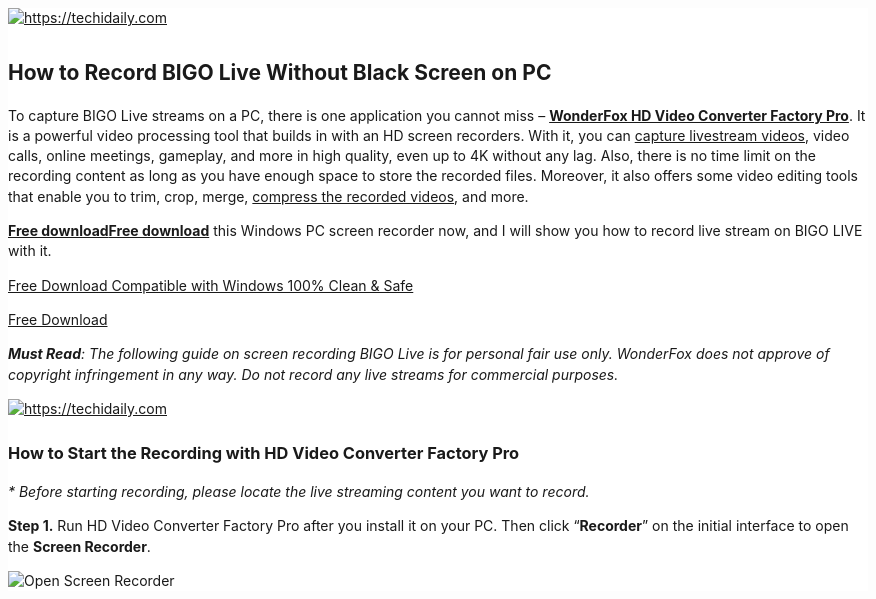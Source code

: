 

<a href="https://aligracehair.sjv.io/c/5597632/2135401/19272" target="_top" id="2135401">
  <img src="//a.impactradius-go.com/display-ad/19272-2135401" border="0" alt="https://techidaily.com" width="320" height="90"/>
</a>
<img height="0" width="0" src="https://aligracehair.sjv.io/i/5597632/2135401/19272" style="position:absolute;visibility:hidden;" border="0" />





## How to Record BIGO Live Without Black Screen on PC

To capture BIGO Live streams on a PC, there is one application you cannot miss – [**WonderFox HD Video Converter Factory Pro**](https://tools.techidaily.com/videoconverterfactory/hd-video-converter/). It is a powerful video processing tool that builds in with an HD screen recorders. With it, you can [capture livestream videos](https://tools.techidaily.com/videoconverterfactory/hd-video-converter/), video calls, online meetings, gameplay, and more in high quality, even up to 4K without any lag. Also, there is no time limit on the recording content as long as you have enough space to store the recorded files. Moreover, it also offers some video editing tools that enable you to trim, crop, merge, [compress the recorded videos](https://tools.techidaily.com/videoconverterfactory/hd-video-converter/), and more.

[**Free download**](https://tools.techidaily.com/videoconverterfactory/hd-video-converter/)[**Free download**](https://tools.techidaily.com/videoconverterfactory/hd-video-converter/) this Windows PC screen recorder now, and I will show you how to record live stream on BIGO LIVE with it.

[Free Download Compatible with Windows 100% Clean & Safe](https://tools.techidaily.com/videoconverterfactory/hd-video-converter/) 

[Free Download](https://tools.techidaily.com/videoconverterfactory/hd-video-converter/) 

_**Must Read**: The following guide on screen recording BIGO Live is for personal fair use only. WonderFox does not approve of copyright infringement in any way. Do not record any live streams for commercial purposes._






<a href="https://ephamedtechinc.pxf.io/c/5597632/2130531/26400" target="_top" id="2130531">
  <img src="//a.impactradius-go.com/display-ad/26400-2130531" border="0" alt="https://techidaily.com" width="728" height="90"/>
</a>
<img height="0" width="0" src="https://ephamedtechinc.pxf.io/i/5597632/2130531/26400" style="position:absolute;visibility:hidden;" border="0" />





### How to Start the Recording with HD Video Converter Factory Pro

_\* Before starting recording, please locate the live streaming content you want to record._

**Step 1.** Run HD Video Converter Factory Pro after you install it on your PC. Then click “**Recorder**” on the initial interface to open the **Screen Recorder**.

![Open Screen Recorder](https://www.videoconverterfactory.com/tips/imgs-self/record-bigo-live/record-bigo-live-1.webp) 
